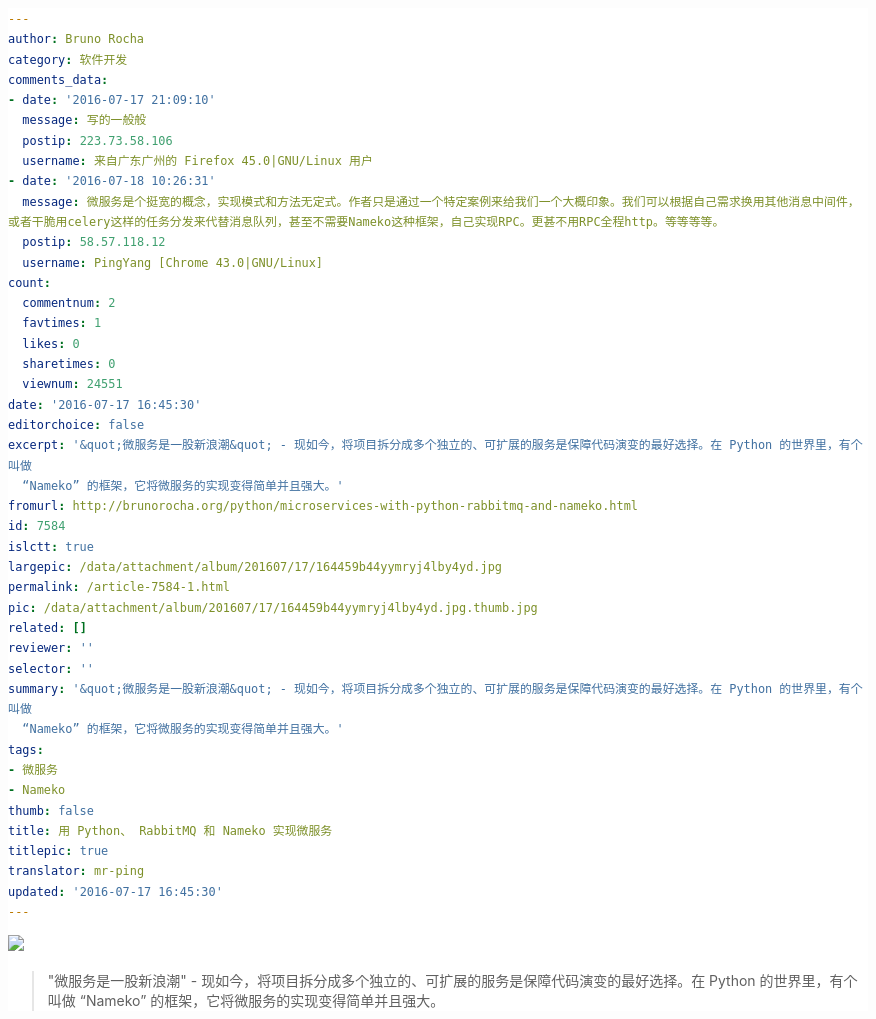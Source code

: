 ```yaml
---
author: Bruno Rocha
category: 软件开发
comments_data:
- date: '2016-07-17 21:09:10'
  message: 写的一般般
  postip: 223.73.58.106
  username: 来自广东广州的 Firefox 45.0|GNU/Linux 用户
- date: '2016-07-18 10:26:31'
  message: 微服务是个挺宽的概念，实现模式和方法无定式。作者只是通过一个特定案例来给我们一个大概印象。我们可以根据自己需求换用其他消息中间件，或者干脆用celery这样的任务分发来代替消息队列，甚至不需要Nameko这种框架，自己实现RPC。更甚不用RPC全程http。等等等等。
  postip: 58.57.118.12
  username: PingYang [Chrome 43.0|GNU/Linux]
count:
  commentnum: 2
  favtimes: 1
  likes: 0
  sharetimes: 0
  viewnum: 24551
date: '2016-07-17 16:45:30'
editorchoice: false
excerpt: '&quot;微服务是一股新浪潮&quot; - 现如今，将项目拆分成多个独立的、可扩展的服务是保障代码演变的最好选择。在 Python 的世界里，有个叫做
  “Nameko” 的框架，它将微服务的实现变得简单并且强大。'
fromurl: http://brunorocha.org/python/microservices-with-python-rabbitmq-and-nameko.html
id: 7584
islctt: true
largepic: /data/attachment/album/201607/17/164459b44yymryj4lby4yd.jpg
permalink: /article-7584-1.html
pic: /data/attachment/album/201607/17/164459b44yymryj4lby4yd.jpg.thumb.jpg
related: []
reviewer: ''
selector: ''
summary: '&quot;微服务是一股新浪潮&quot; - 现如今，将项目拆分成多个独立的、可扩展的服务是保障代码演变的最好选择。在 Python 的世界里，有个叫做
  “Nameko” 的框架，它将微服务的实现变得简单并且强大。'
tags:
- 微服务
- Nameko
thumb: false
title: 用 Python、 RabbitMQ 和 Nameko 实现微服务
titlepic: true
translator: mr-ping
updated: '2016-07-17 16:45:30'
---
```


![](/data/attachment/album/201607/17/164459b44yymryj4lby4yd.jpg)



> 
> "微服务是一股新浪潮" - 现如今，将项目拆分成多个独立的、可扩展的服务是保障代码演变的最好选择。在 Python 的世界里，有个叫做 “Nameko” 的框架，它将微服务的实现变得简单并且强大。
> 
> 
> 
